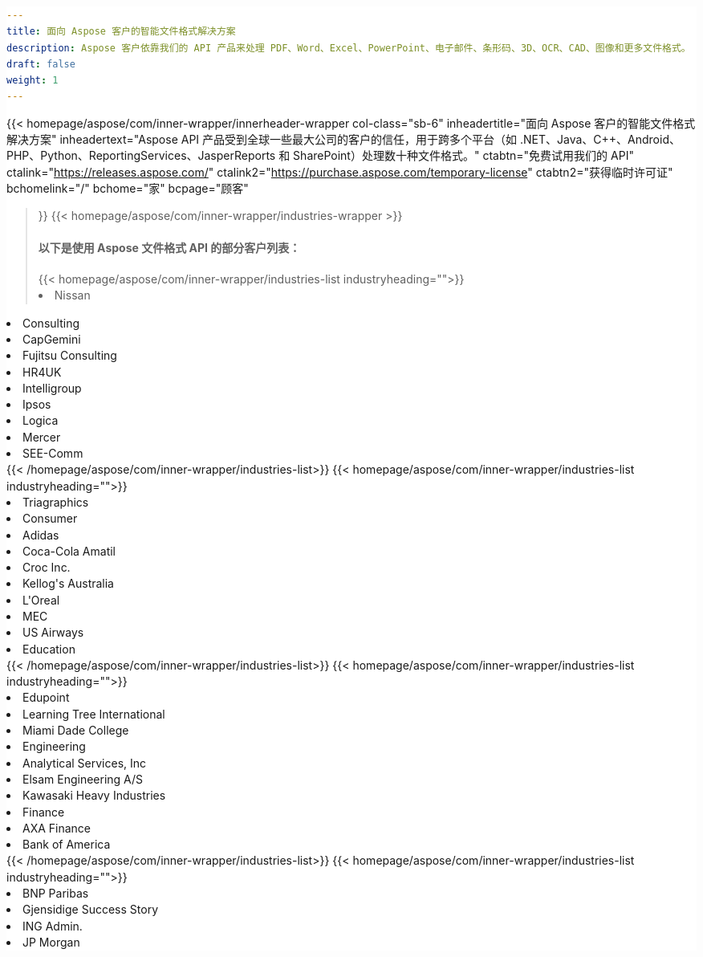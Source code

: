```yaml
---
title: 面向 Aspose 客户的智能文件格式解决方案
description: Aspose 客户依靠我们的 API 产品来处理 PDF、Word、Excel、PowerPoint、电子邮件、条形码、3D、OCR、CAD、图像和更多文件格式。
draft: false
weight: 1
---
```

{{< homepage/aspose/com/inner-wrapper/innerheader-wrapper col-class="sb-6"
  inheadertitle="面向 Aspose 客户的智能文件格式解决方案"
  inheadertext="Aspose API 产品受到全球一些最大公司的客户的信任，用于跨多个平台（如 .NET、Java、C++、Android、PHP、Python、ReportingServices、JasperReports 和 SharePoint）处理数十种文件格式。"
  ctabtn="免费试用我们的 API"
  ctalink="https://releases.aspose.com/"
  ctalink2="https://purchase.aspose.com/temporary-license"
  ctabtn2="获得临时许可证"
  bchomelink="/"
  bchome="家"
  bcpage="顾客"
  >}}
  {{< homepage/aspose/com/inner-wrapper/industries-wrapper >}}
    <h4>以下是使用 Aspose 文件格式 API 的部分客户列表：</h4>
        {{< homepage/aspose/com/inner-wrapper/industries-list industryheading="">}}
        <li>Nissan</li>
<li>Consulting</li>
<li>CapGemini</li>
<li>Fujitsu Consulting</li>
<li>HR4UK</li>
<li>Intelligroup</li>
<li>Ipsos</li>
<li>Logica</li>
<li>Mercer</li>
<li>SEE-Comm</li>
      {{< /homepage/aspose/com/inner-wrapper/industries-list>}}
        {{< homepage/aspose/com/inner-wrapper/industries-list industryheading="">}}
          <li>Triagraphics</li>
<li>Consumer</li>
<li>Adidas</li>
<li>Coca-Cola Amatil</li>
<li>Croc Inc.</li>
<li>Kellog's Australia</li>
<li>L'Oreal</li>
<li>MEC</li>
<li>US Airways</li>
<li>Education</li>
          {{< /homepage/aspose/com/inner-wrapper/industries-list>}}
            {{< homepage/aspose/com/inner-wrapper/industries-list industryheading="">}}
             <li>Edupoint</li>
<li>Learning Tree International</li>
<li>Miami Dade College</li>
<li>Engineering</li>
<li>Analytical Services, Inc</li>
<li>Elsam Engineering A/S</li>
<li>Kawasaki Heavy Industries</li>
<li>Finance</li>
<li>AXA Finance</li>
<li>Bank of America</li>
              {{< /homepage/aspose/com/inner-wrapper/industries-list>}}
               {{< homepage/aspose/com/inner-wrapper/industries-list industryheading="">}}
             <li>BNP Paribas</li>
<li>Gjensidige Success Story</li>
<li>ING Admin.</li>
<li>JP Morgan</li>
